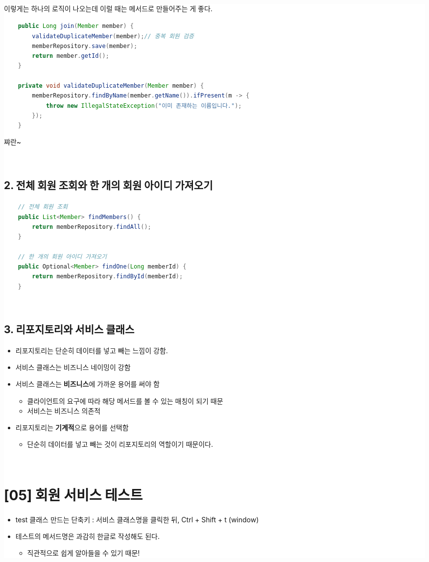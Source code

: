 이렇게는 하나의 로직이 나오는데 이럴 때는 메서드로 만들어주는 게 좋다.

```java
    public Long join(Member member) {
        validateDuplicateMember(member);// 중복 회원 검증
        memberRepository.save(member);
        return member.getId();
    }

    private void validateDuplicateMember(Member member) {
        memberRepository.findByName(member.getName()).ifPresent(m -> {
            throw new IllegalStateException("이미 존재하는 이름입니다.");
        });
    }
```
쨔란~

<br>

## 2. 전체 회원 조회와 한 개의 회원 아이디 가져오기

```java
    // 전체 회원 조회
    public List<Member> findMembers() {
        return memberRepository.findAll();
    }

    // 한 개의 회원 아이디 가져오기
    public Optional<Member> findOne(Long memberId) {
        return memberRepository.findById(memberId);
    }
```

<br>

## 3. 리포지토리와 서비스 클래스
- 리포지토리는 단순히 데이터를 넣고 빼는 느낌이 강함.
- 서비스 클래스는 비즈니스 네이밍이 강함

- 서비스 클래스는 **비즈니스**에 가까운 용어를 써야 함
    - 클라이언트의 요구에 따라 해당 메서드를 볼 수 있는 매칭이 되기 때문
    - 서비스는 비즈니스 의존적
- 리포지토리는 **기계적**으로 용어를 선택함
    - 단순히 데이터를 넣고 빼는 것이 리포지토리의 역할이기 때문이다.

<br>

# [05] 회원 서비스 테스트

- test 클래스 만드는 단축키 : 서비스 클래스명을 클릭한 뒤, Ctrl + Shift + t (window)

- 테스트의 메서드명은 과감히 한글로 작성해도 된다.
    - 직관적으로 쉽게 알아들을 수 있기 때문!
